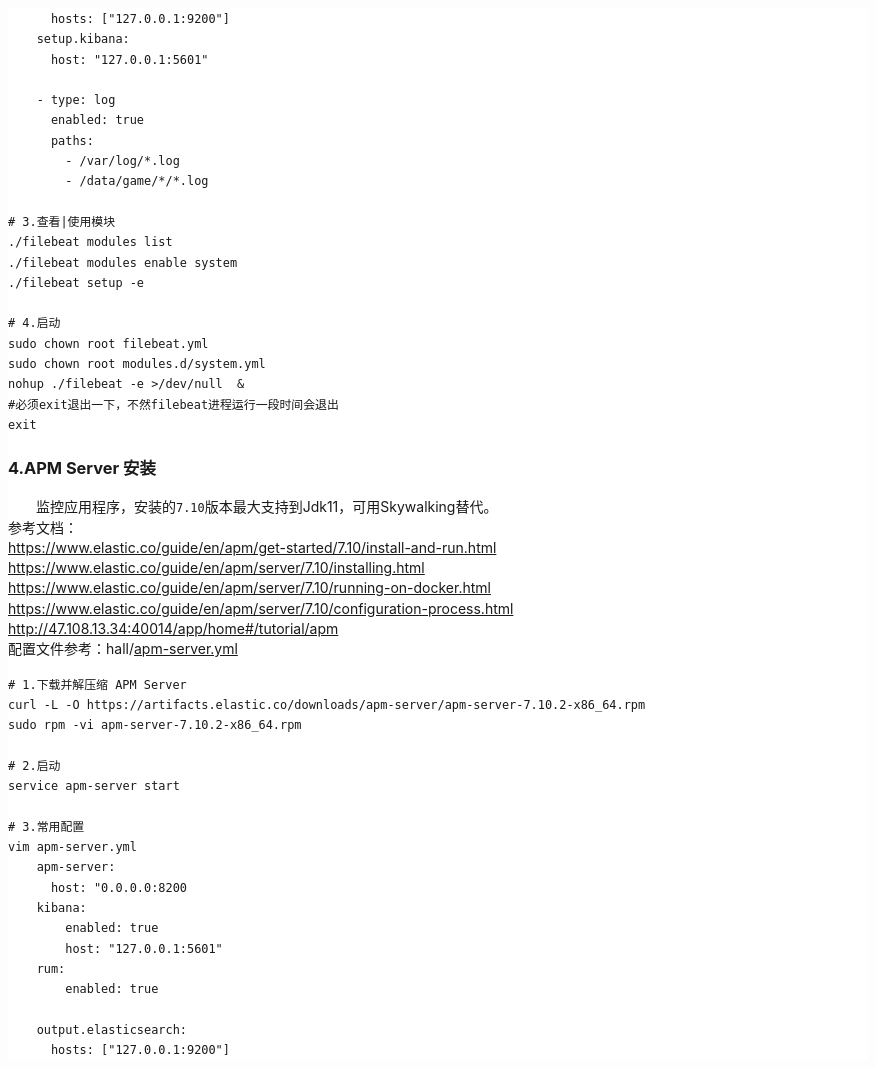 ```shell script
      hosts: ["127.0.0.1:9200"] 
    setup.kibana:
      host: "127.0.0.1:5601"
    
    - type: log
      enabled: true
      paths:
        - /var/log/*.log
        - /data/game/*/*.log

# 3.查看|使用模块
./filebeat modules list
./filebeat modules enable system
./filebeat setup -e

# 4.启动
sudo chown root filebeat.yml 
sudo chown root modules.d/system.yml 
nohup ./filebeat -e >/dev/null  &
#必须exit退出一下，不然filebeat进程运行一段时间会退出
exit
```    

### 4.APM Server 安装
&emsp;&emsp;监控应用程序，安装的`7.10`版本最大支持到Jdk11，可用Skywalking替代。  
参考文档：    
<https://www.elastic.co/guide/en/apm/get-started/7.10/install-and-run.html>  
<https://www.elastic.co/guide/en/apm/server/7.10/installing.html>  
<https://www.elastic.co/guide/en/apm/server/7.10/running-on-docker.html>  
<https://www.elastic.co/guide/en/apm/server/7.10/configuration-process.html>  
<http://47.108.13.34:40014/app/home#/tutorial/apm>  
配置文件参考：hall/[apm-server.yml](hall1/apm-server.yml)  
```shell script
# 1.下载并解压缩 APM Server
curl -L -O https://artifacts.elastic.co/downloads/apm-server/apm-server-7.10.2-x86_64.rpm
sudo rpm -vi apm-server-7.10.2-x86_64.rpm

# 2.启动
service apm-server start

# 3.常用配置
vim apm-server.yml 
    apm-server:
      host: "0.0.0.0:8200
    kibana:
        enabled: true
        host: "127.0.0.1:5601"
    rum:
        enabled: true
        
    output.elasticsearch:
      hosts: ["127.0.0.1:9200"]
```
